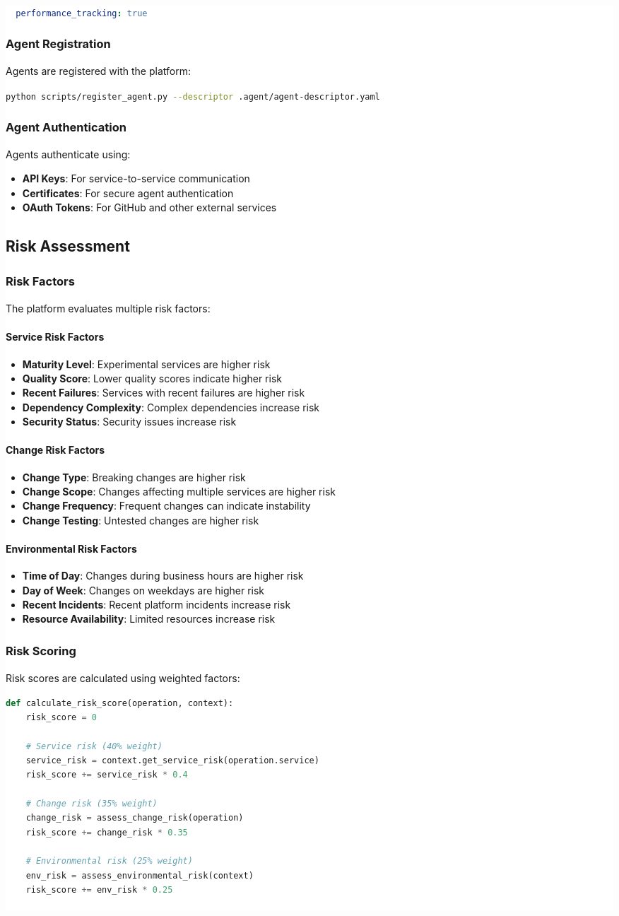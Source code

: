 ```yaml
  performance_tracking: true
```

### Agent Registration

Agents are registered with the platform:

```bash
python scripts/register_agent.py --descriptor .agent/agent-descriptor.yaml
```

### Agent Authentication

Agents authenticate using:

- **API Keys**: For service-to-service communication
- **Certificates**: For secure agent authentication
- **OAuth Tokens**: For GitHub and other external services

## Risk Assessment

### Risk Factors

The platform evaluates multiple risk factors:

#### Service Risk Factors

- **Maturity Level**: Experimental services are higher risk
- **Quality Score**: Lower quality scores indicate higher risk
- **Recent Failures**: Services with recent failures are higher risk
- **Dependency Complexity**: Complex dependencies increase risk
- **Security Status**: Security issues increase risk

#### Change Risk Factors

- **Change Type**: Breaking changes are higher risk
- **Change Scope**: Changes affecting multiple services are higher risk
- **Change Frequency**: Frequent changes can indicate instability
- **Change Testing**: Untested changes are higher risk

#### Environmental Risk Factors

- **Time of Day**: Changes during business hours are higher risk
- **Day of Week**: Changes on weekdays are higher risk
- **Recent Incidents**: Recent platform incidents increase risk
- **Resource Availability**: Limited resources increase risk

### Risk Scoring

Risk scores are calculated using weighted factors:

```python
def calculate_risk_score(operation, context):
    risk_score = 0
    
    # Service risk (40% weight)
    service_risk = context.get_service_risk(operation.service)
    risk_score += service_risk * 0.4
    
    # Change risk (35% weight)
    change_risk = assess_change_risk(operation)
    risk_score += change_risk * 0.35
    
    # Environmental risk (25% weight)
    env_risk = assess_environmental_risk(context)
    risk_score += env_risk * 0.25
    
```